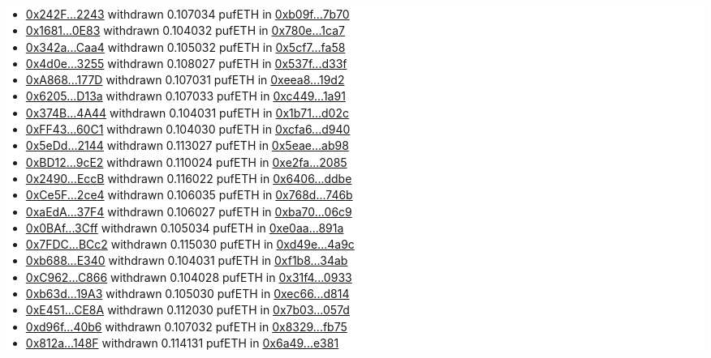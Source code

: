 - [0x242F...2243](https://etherscan.io/address/0x242F4470eC98b5AB824456E7ca90b76bB0502243) withdrawn 0.107034 pufETH in [0xb09f...7b70](https://etherscan.io/tx/0x242F4470eC98b5AB824456E7ca90b76bB0502243)
- [0x1681...0E83](https://etherscan.io/address/0x1681Df27D5D2e3b5AaBeC29D2A582211c1a40E83) withdrawn 0.104032 pufETH in [0x780e...1ca7](https://etherscan.io/tx/0x1681Df27D5D2e3b5AaBeC29D2A582211c1a40E83)
- [0x342a...Caa4](https://etherscan.io/address/0x342aCb917F5EB21b56dB0271eEDf76c023D6Caa4) withdrawn 0.105032 pufETH in [0x5cf7...fa58](https://etherscan.io/tx/0x342aCb917F5EB21b56dB0271eEDf76c023D6Caa4)
- [0x4d0e...3255](https://etherscan.io/address/0x4d0e4a201d1D10C40c923C1eeBEFCc2014853255) withdrawn 0.108027 pufETH in [0x537f...d33f](https://etherscan.io/tx/0x4d0e4a201d1D10C40c923C1eeBEFCc2014853255)
- [0xA868...177D](https://etherscan.io/address/0xA86809bcF72651e11e7ac9dB85e36723028C177D) withdrawn 0.107031 pufETH in [0xeea8...19d2](https://etherscan.io/tx/0xA86809bcF72651e11e7ac9dB85e36723028C177D)
- [0x6205...D13a](https://etherscan.io/address/0x620581d3c7dB9Cb4a92A35CC8a9d3Faf4Da9D13a) withdrawn 0.107033 pufETH in [0xc449...1a91](https://etherscan.io/tx/0x620581d3c7dB9Cb4a92A35CC8a9d3Faf4Da9D13a)
- [0x374B...4A44](https://etherscan.io/address/0x374B0fcc09e542c80fc49864eb3355F1cED14A44) withdrawn 0.104031 pufETH in [0x1b71...d02c](https://etherscan.io/tx/0x374B0fcc09e542c80fc49864eb3355F1cED14A44)
- [0xFF43...60C1](https://etherscan.io/address/0xFF439C94F04C1B3d78fFbbD3F89380eA283560C1) withdrawn 0.104030 pufETH in [0xcfa6...d940](https://etherscan.io/tx/0xFF439C94F04C1B3d78fFbbD3F89380eA283560C1)
- [0x5eDd...2144](https://etherscan.io/address/0x5eDdfc5B3aa8Bf93db3F3020B06155B21C302144) withdrawn 0.113027 pufETH in [0x5eae...ab98](https://etherscan.io/tx/0x5eDdfc5B3aa8Bf93db3F3020B06155B21C302144)
- [0xBD12...9cE2](https://etherscan.io/address/0xBD1247585f8F97A440E7CDbC7Dc9e60B1A979cE2) withdrawn 0.110024 pufETH in [0xe2fa...2085](https://etherscan.io/tx/0xBD1247585f8F97A440E7CDbC7Dc9e60B1A979cE2)
- [0x2490...EccB](https://etherscan.io/address/0x2490Bf3F0678D35fB4F58140B4fA664C65a2EccB) withdrawn 0.116022 pufETH in [0x6406...ddbe](https://etherscan.io/tx/0x2490Bf3F0678D35fB4F58140B4fA664C65a2EccB)
- [0xCe5F...2ce4](https://etherscan.io/address/0xCe5Fe2179B8c004f5a41e30D7Aa4C70F54c22ce4) withdrawn 0.106035 pufETH in [0x768d...746b](https://etherscan.io/tx/0xCe5Fe2179B8c004f5a41e30D7Aa4C70F54c22ce4)
- [0xaEdA...37F4](https://etherscan.io/address/0xaEdAA5F3fCBFFe737e51f334CEC4139374db37F4) withdrawn 0.106027 pufETH in [0xba70...06c9](https://etherscan.io/tx/0xaEdAA5F3fCBFFe737e51f334CEC4139374db37F4)
- [0x0BAf...3Cff](https://etherscan.io/address/0x0BAf4D8C1D77B79Bf329123B60Fd895DeFBd3Cff) withdrawn 0.105034 pufETH in [0xe0aa...891a](https://etherscan.io/tx/0x0BAf4D8C1D77B79Bf329123B60Fd895DeFBd3Cff)
- [0x7FDC...BCc2](https://etherscan.io/address/0x7FDC319045184CBcFe41c791cc3B78c27b62BCc2) withdrawn 0.115030 pufETH in [0xd49e...4a9c](https://etherscan.io/tx/0x7FDC319045184CBcFe41c791cc3B78c27b62BCc2)
- [0xb688...E340](https://etherscan.io/address/0xb6883c07938C80147B14efe1dda7cF48F1E2E340) withdrawn 0.104031 pufETH in [0xf1b8...34ab](https://etherscan.io/tx/0xb6883c07938C80147B14efe1dda7cF48F1E2E340)
- [0xC962...C866](https://etherscan.io/address/0xC962ed5fEC167bBD4e05fC64101A7fa42C57C866) withdrawn 0.104028 pufETH in [0x31f4...0933](https://etherscan.io/tx/0xC962ed5fEC167bBD4e05fC64101A7fa42C57C866)
- [0xb63d...19A3](https://etherscan.io/address/0xb63dFb165BAE823097533c5777fEb352d2B119A3) withdrawn 0.105030 pufETH in [0xec66...d814](https://etherscan.io/tx/0xb63dFb165BAE823097533c5777fEb352d2B119A3)
- [0xE451...CE8A](https://etherscan.io/address/0xE451f5FE6cb3C482c149D333f0a90E001c04CE8A) withdrawn 0.112030 pufETH in [0x7b03...057d](https://etherscan.io/tx/0xE451f5FE6cb3C482c149D333f0a90E001c04CE8A)
- [0xd96f...40b6](https://etherscan.io/address/0xd96f3d7e14D2d6C0775Cd87617A79EDB33C740b6) withdrawn 0.107032 pufETH in [0x8329...fb75](https://etherscan.io/tx/0xd96f3d7e14D2d6C0775Cd87617A79EDB33C740b6)
- [0x812a...148F](https://etherscan.io/address/0x812a0F0b303B2707f4507B4f47cA7173dB7a148F) withdrawn 0.114131 pufETH in [0x6a49...e381](https://etherscan.io/tx/0x812a0F0b303B2707f4507B4f47cA7173dB7a148F)